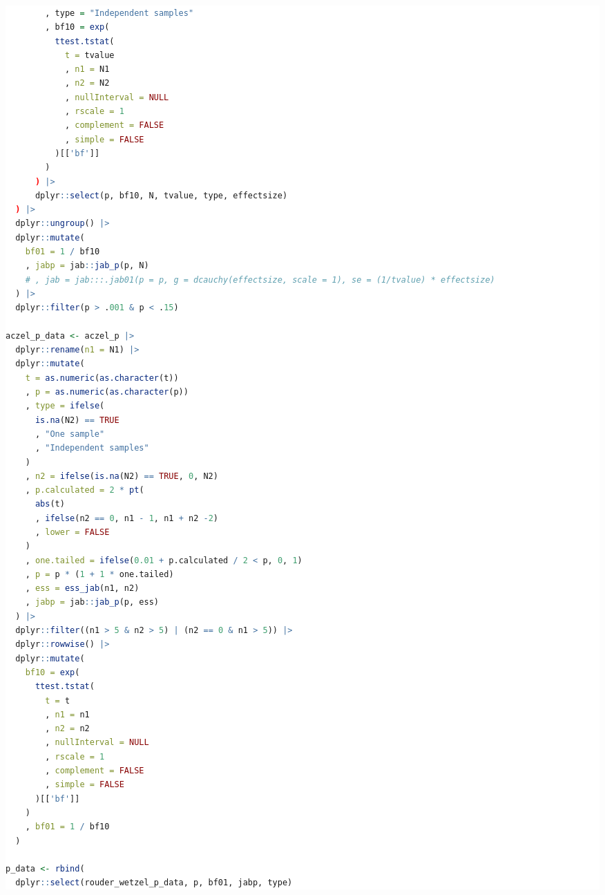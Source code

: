 ```{.r .cell-code}
        , type = "Independent samples"
        , bf10 = exp(
          ttest.tstat(
            t = tvalue
            , n1 = N1
            , n2 = N2
            , nullInterval = NULL
            , rscale = 1
            , complement = FALSE
            , simple = FALSE
          )[['bf']]
        )
      ) |>
      dplyr::select(p, bf10, N, tvalue, type, effectsize)
  ) |>
  dplyr::ungroup() |>
  dplyr::mutate(
    bf01 = 1 / bf10
    , jabp = jab::jab_p(p, N)
    # , jab = jab:::.jab01(p = p, g = dcauchy(effectsize, scale = 1), se = (1/tvalue) * effectsize)
  ) |>
  dplyr::filter(p > .001 & p < .15)

aczel_p_data <- aczel_p |> 
  dplyr::rename(n1 = N1) |>
  dplyr::mutate(
    t = as.numeric(as.character(t))
    , p = as.numeric(as.character(p))
    , type = ifelse(
      is.na(N2) == TRUE
      , "One sample"
      , "Independent samples"
    )
    , n2 = ifelse(is.na(N2) == TRUE, 0, N2)
    , p.calculated = 2 * pt(
      abs(t)
      , ifelse(n2 == 0, n1 - 1, n1 + n2 -2)
      , lower = FALSE
    )
    , one.tailed = ifelse(0.01 + p.calculated / 2 < p, 0, 1)
    , p = p * (1 + 1 * one.tailed)
    , ess = ess_jab(n1, n2)
    , jabp = jab::jab_p(p, ess)
  ) |>
  dplyr::filter((n1 > 5 & n2 > 5) | (n2 == 0 & n1 > 5)) |>
  dplyr::rowwise() |>
  dplyr::mutate(
    bf10 = exp(
      ttest.tstat(
        t = t
        , n1 = n1
        , n2 = n2
        , nullInterval = NULL
        , rscale = 1
        , complement = FALSE
        , simple = FALSE
      )[['bf']]
    )
    , bf01 = 1 / bf10
  )

p_data <- rbind(
  dplyr::select(rouder_wetzel_p_data, p, bf01, jabp, type)
```
